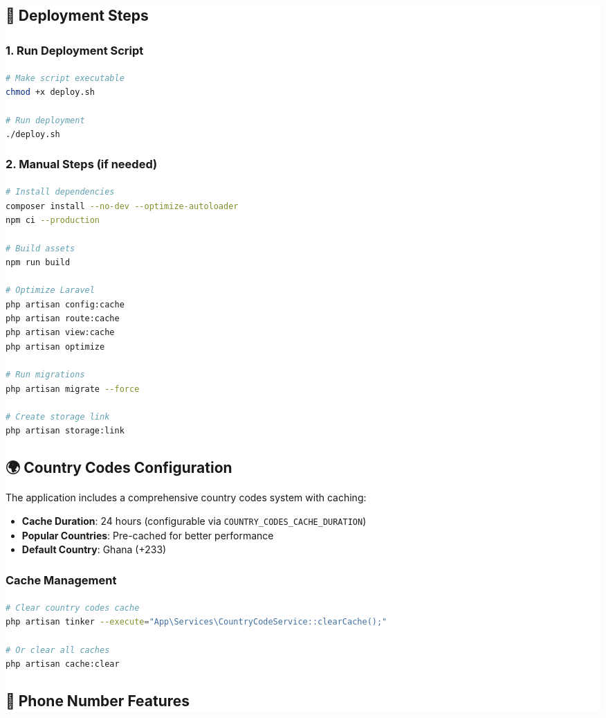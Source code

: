 
## 🔧 Deployment Steps

### 1. Run Deployment Script
```bash
# Make script executable
chmod +x deploy.sh

# Run deployment
./deploy.sh
```

### 2. Manual Steps (if needed)
```bash
# Install dependencies
composer install --no-dev --optimize-autoloader
npm ci --production

# Build assets
npm run build

# Optimize Laravel
php artisan config:cache
php artisan route:cache
php artisan view:cache
php artisan optimize

# Run migrations
php artisan migrate --force

# Create storage link
php artisan storage:link
```

## 🌍 Country Codes Configuration

The application includes a comprehensive country codes system with caching:

- **Cache Duration**: 24 hours (configurable via `COUNTRY_CODES_CACHE_DURATION`)
- **Popular Countries**: Pre-cached for better performance
- **Default Country**: Ghana (+233)

### Cache Management
```bash
# Clear country codes cache
php artisan tinker --execute="App\Services\CountryCodeService::clearCache();"

# Or clear all caches
php artisan cache:clear
```

## 📱 Phone Number Features
